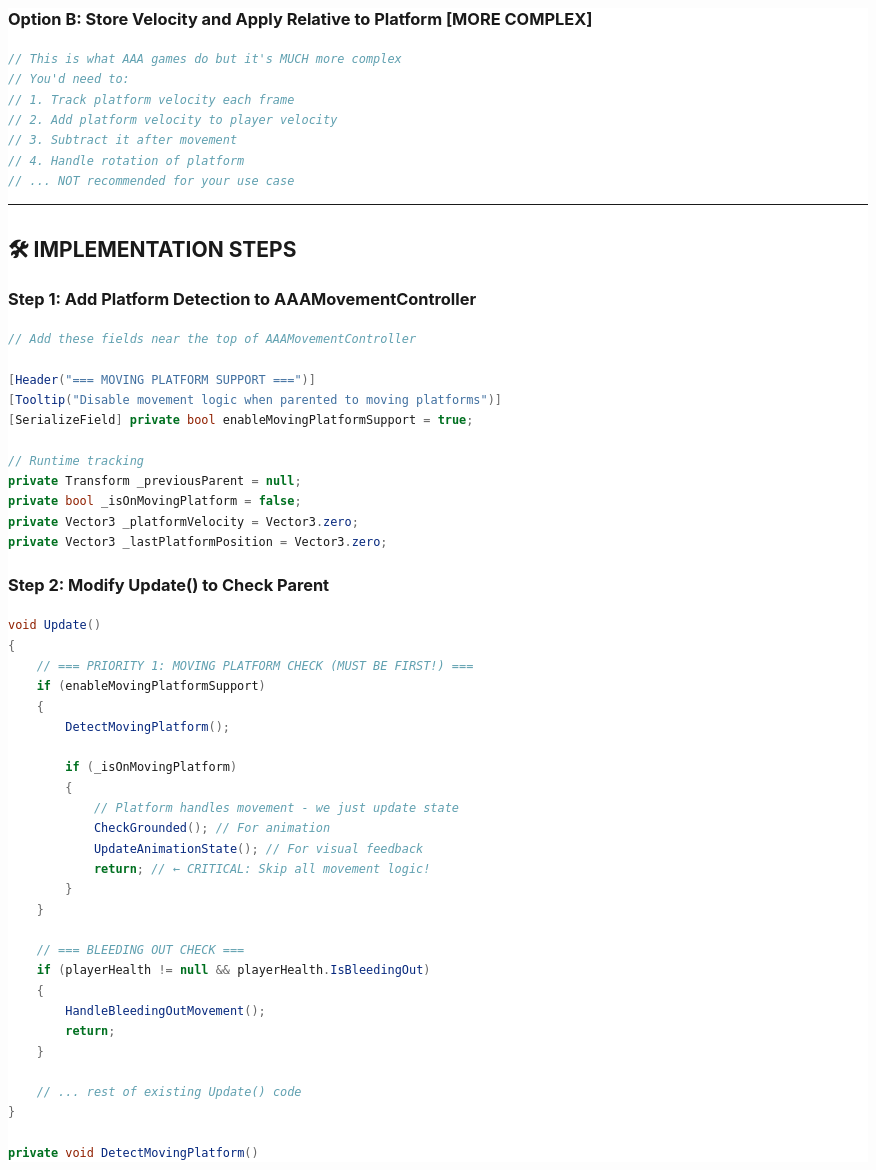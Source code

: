 ### **Option B: Store Velocity and Apply Relative to Platform** [MORE COMPLEX]

```csharp
// This is what AAA games do but it's MUCH more complex
// You'd need to:
// 1. Track platform velocity each frame
// 2. Add platform velocity to player velocity
// 3. Subtract it after movement
// 4. Handle rotation of platform
// ... NOT recommended for your use case
```

---

## 🛠️ IMPLEMENTATION STEPS

### **Step 1: Add Platform Detection to AAAMovementController**

```csharp
// Add these fields near the top of AAAMovementController

[Header("=== MOVING PLATFORM SUPPORT ===")]
[Tooltip("Disable movement logic when parented to moving platforms")]
[SerializeField] private bool enableMovingPlatformSupport = true;

// Runtime tracking
private Transform _previousParent = null;
private bool _isOnMovingPlatform = false;
private Vector3 _platformVelocity = Vector3.zero;
private Vector3 _lastPlatformPosition = Vector3.zero;
```

### **Step 2: Modify Update() to Check Parent**

```csharp
void Update()
{
    // === PRIORITY 1: MOVING PLATFORM CHECK (MUST BE FIRST!) ===
    if (enableMovingPlatformSupport)
    {
        DetectMovingPlatform();
        
        if (_isOnMovingPlatform)
        {
            // Platform handles movement - we just update state
            CheckGrounded(); // For animation
            UpdateAnimationState(); // For visual feedback
            return; // ← CRITICAL: Skip all movement logic!
        }
    }
    
    // === BLEEDING OUT CHECK ===
    if (playerHealth != null && playerHealth.IsBleedingOut)
    {
        HandleBleedingOutMovement();
        return;
    }
    
    // ... rest of existing Update() code
}

private void DetectMovingPlatform()
```